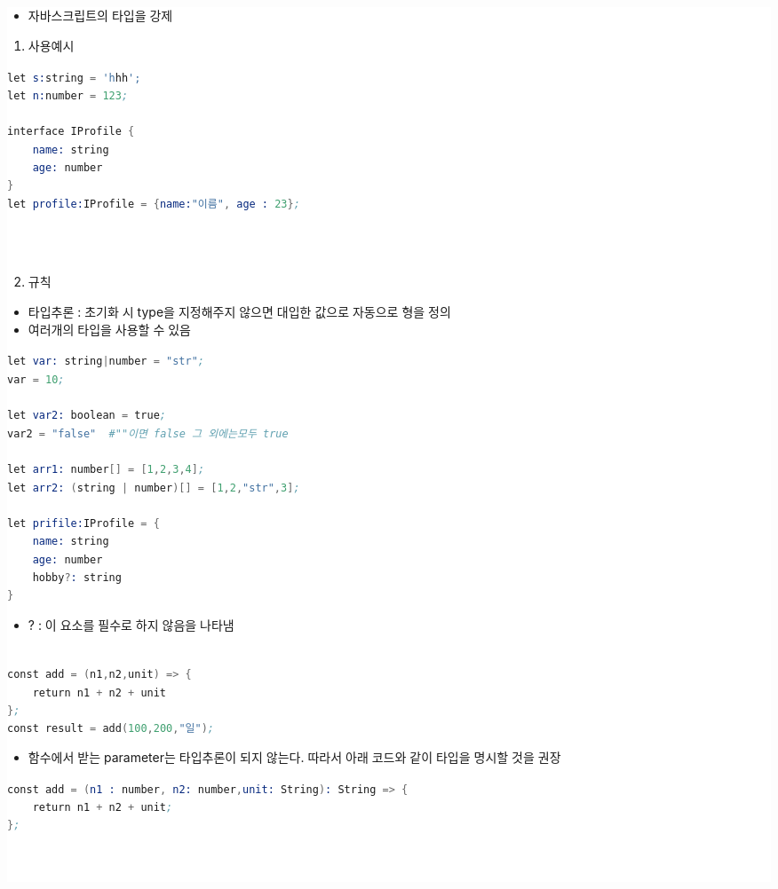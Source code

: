 - 자바스크립트의 타입을 강제

1. 사용예시
```s
let s:string = 'hhh';
let n:number = 123;

interface IProfile {
    name: string
    age: number
}
let profile:IProfile = {name:"이름", age : 23};

```
</br></br>

2. 규칙
- 타입추론 : 초기화 시 type을 지정해주지 않으면 대입한 값으로 자동으로 형을 정의
- 여러개의 타입을 사용할 수 있음

```s
let var: string|number = "str";
var = 10;

let var2: boolean = true;
var2 = "false"  #""이면 false 그 외에는모두 true

let arr1: number[] = [1,2,3,4];
let arr2: (string | number)[] = [1,2,"str",3];

let prifile:IProfile = {
    name: string
    age: number
    hobby?: string
}

```

- ? : 이 요소를 필수로 하지 않음을 나타냄

```s

const add = (n1,n2,unit) => {
    return n1 + n2 + unit
};
const result = add(100,200,"일");

```
- 함수에서 받는 parameter는 타입추론이 되지 않는다. 따라서 아래 코드와 같이 타입을 명시할 것을 권장

```s
const add = (n1 : number, n2: number,unit: String): String => {
    return n1 + n2 + unit;
};
```
</br></br>
